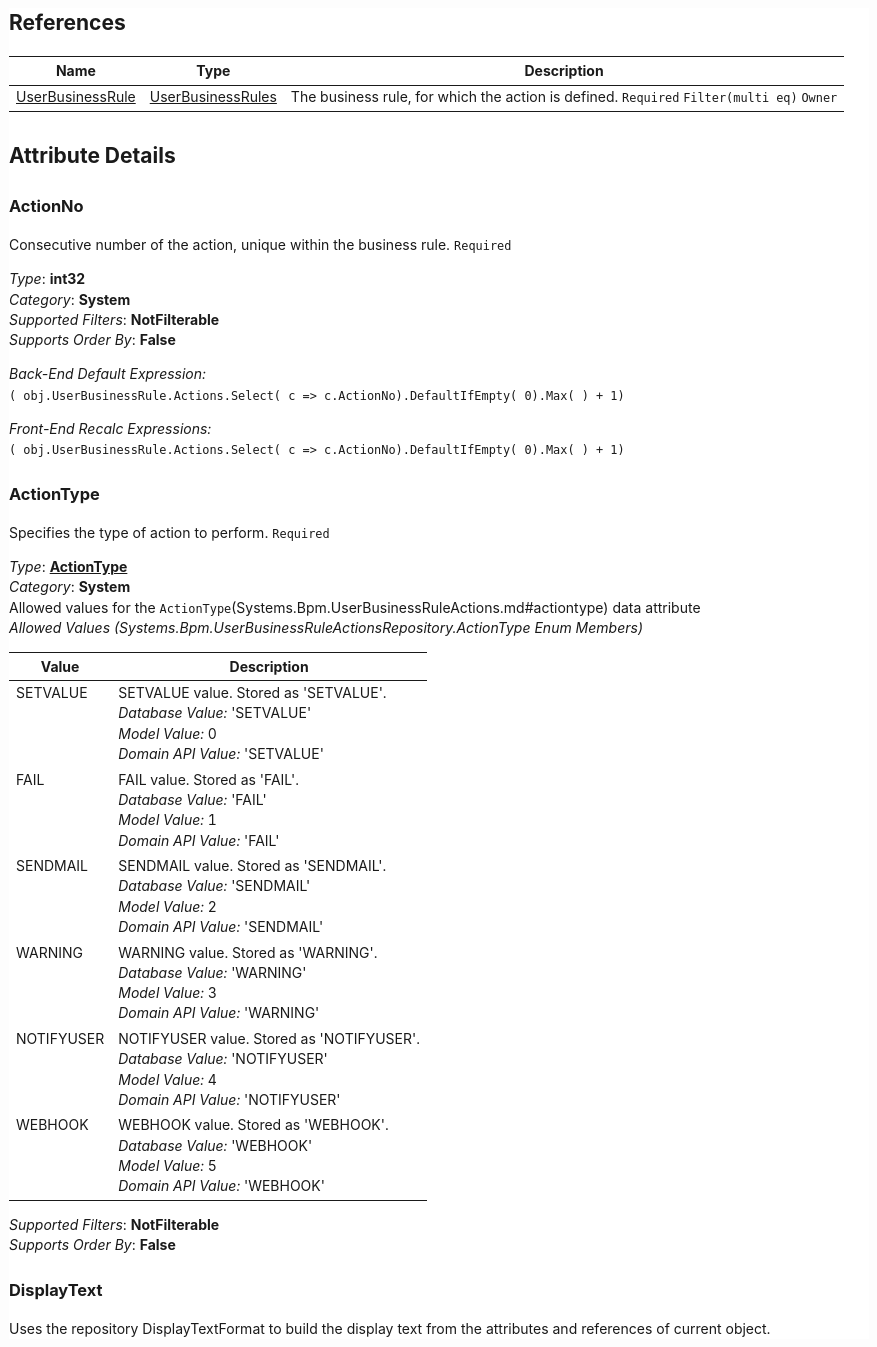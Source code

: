## References

| Name | Type | Description |
| ---- | ---- | --- |
| [UserBusinessRule](Systems.Bpm.UserBusinessRuleActions.md#userbusinessrule) | [UserBusinessRules](Systems.Bpm.UserBusinessRules.md) | The business rule, for which the action is defined. `Required` `Filter(multi eq)` `Owner` |


## Attribute Details

### ActionNo

Consecutive number of the action, unique within the business rule. `Required`

_Type_: **int32**  
_Category_: **System**  
_Supported Filters_: **NotFilterable**  
_Supports Order By_: **False**  

_Back-End Default Expression:_  
`( obj.UserBusinessRule.Actions.Select( c => c.ActionNo).DefaultIfEmpty( 0).Max( ) + 1)`

_Front-End Recalc Expressions:_  
`( obj.UserBusinessRule.Actions.Select( c => c.ActionNo).DefaultIfEmpty( 0).Max( ) + 1)`
### ActionType

Specifies the type of action to perform. `Required`

_Type_: **[ActionType](Systems.Bpm.UserBusinessRuleActions.md#actiontype)**  
_Category_: **System**  
Allowed values for the `ActionType`(Systems.Bpm.UserBusinessRuleActions.md#actiontype) data attribute  
_Allowed Values (Systems.Bpm.UserBusinessRuleActionsRepository.ActionType Enum Members)_  

| Value | Description |
| ---- | --- |
| SETVALUE | SETVALUE value. Stored as 'SETVALUE'. <br /> _Database Value:_ 'SETVALUE' <br /> _Model Value:_ 0 <br /> _Domain API Value:_ 'SETVALUE' |
| FAIL | FAIL value. Stored as 'FAIL'. <br /> _Database Value:_ 'FAIL' <br /> _Model Value:_ 1 <br /> _Domain API Value:_ 'FAIL' |
| SENDMAIL | SENDMAIL value. Stored as 'SENDMAIL'. <br /> _Database Value:_ 'SENDMAIL' <br /> _Model Value:_ 2 <br /> _Domain API Value:_ 'SENDMAIL' |
| WARNING | WARNING value. Stored as 'WARNING'. <br /> _Database Value:_ 'WARNING' <br /> _Model Value:_ 3 <br /> _Domain API Value:_ 'WARNING' |
| NOTIFYUSER | NOTIFYUSER value. Stored as 'NOTIFYUSER'. <br /> _Database Value:_ 'NOTIFYUSER' <br /> _Model Value:_ 4 <br /> _Domain API Value:_ 'NOTIFYUSER' |
| WEBHOOK | WEBHOOK value. Stored as 'WEBHOOK'. <br /> _Database Value:_ 'WEBHOOK' <br /> _Model Value:_ 5 <br /> _Domain API Value:_ 'WEBHOOK' |

_Supported Filters_: **NotFilterable**  
_Supports Order By_: **False**  

### DisplayText

Uses the repository DisplayTextFormat to build the display text from the attributes and references of current object.
